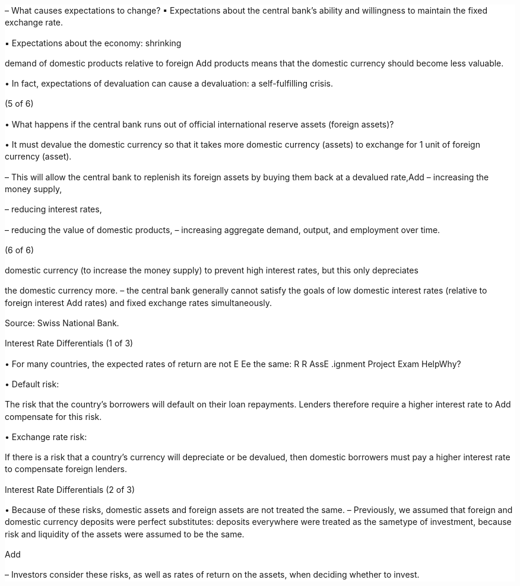 – What causes expectations to change? ▪ Expectations about the central bank’s ability and willingness to maintain the fixed exchange rate.

▪ Expectations about the economy: shrinking

demand of domestic products relative to foreign Add products means that the domestic currency should become less valuable.

• In fact, expectations of devaluation can cause a devaluation: a self-fulfilling crisis.

(5 of 6)

• What happens if the central bank runs out of official international reserve assets (foreign assets)?

• It must devalue the domestic currency so that it takes more domestic currency (assets) to exchange for 1 unit of foreign currency (asset).

– This will allow the central bank to replenish its foreign assets by buying them back at a devalued rate,Add – increasing the money supply,

– reducing interest rates,

– reducing the value of domestic products, – increasing aggregate demand, output, and employment over time.

(6 of 6)

domestic currency (to increase the money supply) to prevent high interest rates, but this only depreciates

the domestic currency more. – the central bank generally cannot satisfy the goals of low domestic interest rates (relative to foreign interest Add rates) and fixed exchange rates simultaneously.

Source: Swiss National Bank.

Interest Rate Differentials (1 of 3)

• For many countries, the expected rates of return are not E Ee the same: R R AssE .ignment Project Exam HelpWhy?

• Default risk:

The risk that the country’s borrowers will default on their loan repayments. Lenders therefore require a higher interest rate to Add compensate for this risk.

• Exchange rate risk:

If there is a risk that a country’s currency will depreciate or be devalued, then domestic borrowers must pay a higher interest rate to compensate foreign lenders.

Interest Rate Differentials (2 of 3)

• Because of these risks, domestic assets and foreign assets are not treated the same. – Previously, we assumed that foreign and domestic currency deposits were perfect substitutes: deposits everywhere were treated as the sametype of investment, because risk and liquidity of the assets were assumed to be the same.

Add

– Investors consider these risks, as well as rates of return on the assets, when deciding whether to invest.
